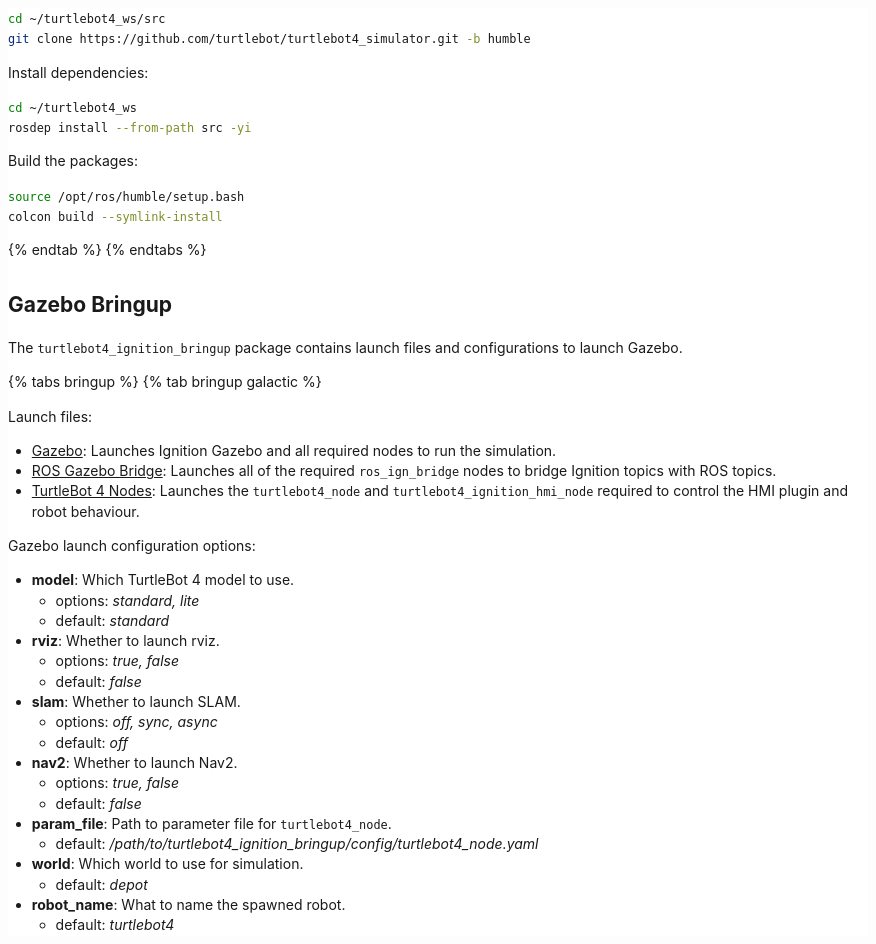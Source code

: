 ```bash
cd ~/turtlebot4_ws/src
git clone https://github.com/turtlebot/turtlebot4_simulator.git -b humble
```

Install dependencies:

```bash
cd ~/turtlebot4_ws
rosdep install --from-path src -yi
```

Build the packages:

```bash
source /opt/ros/humble/setup.bash
colcon build --symlink-install
```

{% endtab %}
{% endtabs %}

## Gazebo Bringup

The `turtlebot4_ignition_bringup` package contains launch files and configurations to launch Gazebo.

{% tabs bringup %}
{% tab bringup galactic %}

Launch files:

* [Gazebo](https://github.com/turtlebot/turtlebot4_simulator/blob/galactic/turtlebot4_ignition_bringup/launch/ignition.launch.py): Launches Ignition Gazebo and all required nodes to run the simulation.
* [ROS Gazebo Bridge](https://github.com/turtlebot/turtlebot4_simulator/blob/galactic/turtlebot4_ignition_bringup/launch/ros_ign_bridge.launch.py): Launches all of the required `ros_ign_bridge` nodes to bridge Ignition topics with ROS topics.
* [TurtleBot 4 Nodes](https://github.com/turtlebot/turtlebot4_simulator/blob/galactic/turtlebot4_ignition_bringup/launch/turtlebot4_nodes.launch.py): Launches the `turtlebot4_node` and `turtlebot4_ignition_hmi_node` required to control the HMI plugin and robot behaviour.

Gazebo launch configuration options:
- **model**: Which TurtleBot 4 model to use.
    - options: *standard, lite*
    - default: *standard*
- **rviz**: Whether to launch rviz.
    - options: *true, false*
    - default: *false*
- **slam**: Whether to launch SLAM.
    - options: *off, sync, async*
    - default: *off*
- **nav2**: Whether to launch Nav2.
    - options: *true, false*
    - default: *false*
- **param_file**: Path to parameter file for `turtlebot4_node`.
    - default: */path/to/turtlebot4_ignition_bringup/config/turtlebot4_node.yaml*
- **world**: Which world to use for simulation.
    - default: *depot*
- **robot_name**: What to name the spawned robot.
    - default: *turtlebot4*

